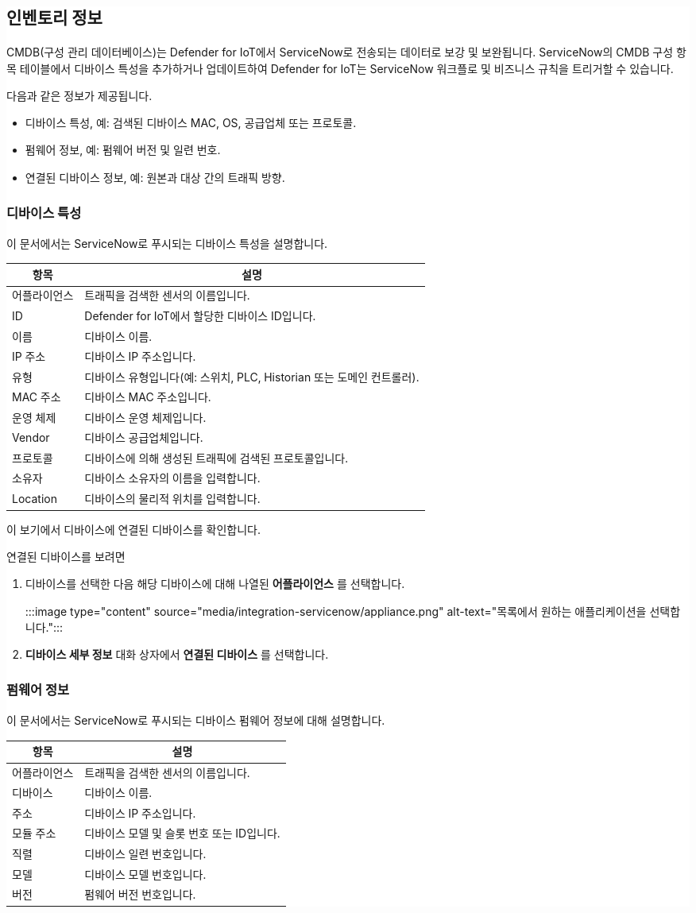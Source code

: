 ## <a name="inventory-information"></a>인벤토리 정보

CMDB(구성 관리 데이터베이스)는 Defender for IoT에서 ServiceNow로 전송되는 데이터로 보강 및 보완됩니다. ServiceNow의 CMDB 구성 항목 테이블에서 디바이스 특성을 추가하거나 업데이트하여 Defender for IoT는 ServiceNow 워크플로 및 비즈니스 규칙을 트리거할 수 있습니다.

다음과 같은 정보가 제공됩니다.

- 디바이스 특성, 예: 검색된 디바이스 MAC, OS, 공급업체 또는 프로토콜.

- 펌웨어 정보, 예: 펌웨어 버전 및 일련 번호.

- 연결된 디바이스 정보, 예: 원본과 대상 간의 트래픽 방향.

### <a name="devices-attributes"></a>디바이스 특성

이 문서에서는 ServiceNow로 푸시되는 디바이스 특성을 설명합니다.

| 항목 | 설명 |
|--|--|
| 어플라이언스 | 트래픽을 검색한 센서의 이름입니다. |
| ID | Defender for IoT에서 할당한 디바이스 ID입니다. |
| 이름 | 디바이스 이름. |
| IP 주소 | 디바이스 IP 주소입니다. |
| 유형 | 디바이스 유형입니다(예: 스위치, PLC, Historian 또는 도메인 컨트롤러). |
| MAC 주소 | 디바이스 MAC 주소입니다. |
| 운영 체제 | 디바이스 운영 체제입니다. |
| Vendor | 디바이스 공급업체입니다. |
| 프로토콜 | 디바이스에 의해 생성된 트래픽에 검색된 프로토콜입니다. |
| 소유자 | 디바이스 소유자의 이름을 입력합니다. |
| Location | 디바이스의 물리적 위치를 입력합니다. |

이 보기에서 디바이스에 연결된 디바이스를 확인합니다.

연결된 디바이스를 보려면

1. 디바이스를 선택한 다음 해당 디바이스에 대해 나열된 **어플라이언스** 를 선택합니다.

    :::image type="content" source="media/integration-servicenow/appliance.png" alt-text="목록에서 원하는 애플리케이션을 선택합니다.":::

1. **디바이스 세부 정보** 대화 상자에서 **연결된 디바이스** 를 선택합니다.

### <a name="firmware-details"></a>펌웨어 정보

이 문서에서는 ServiceNow로 푸시되는 디바이스 펌웨어 정보에 대해 설명합니다.

| 항목 | 설명 |
|--|--|
| 어플라이언스 | 트래픽을 검색한 센서의 이름입니다. |
| 디바이스 | 디바이스 이름. |
| 주소 | 디바이스 IP 주소입니다. |
| 모듈 주소 | 디바이스 모델 및 슬롯 번호 또는 ID입니다. |
| 직렬 | 디바이스 일련 번호입니다. |
| 모델 | 디바이스 모델 번호입니다. |
| 버전 | 펌웨어 버전 번호입니다. |